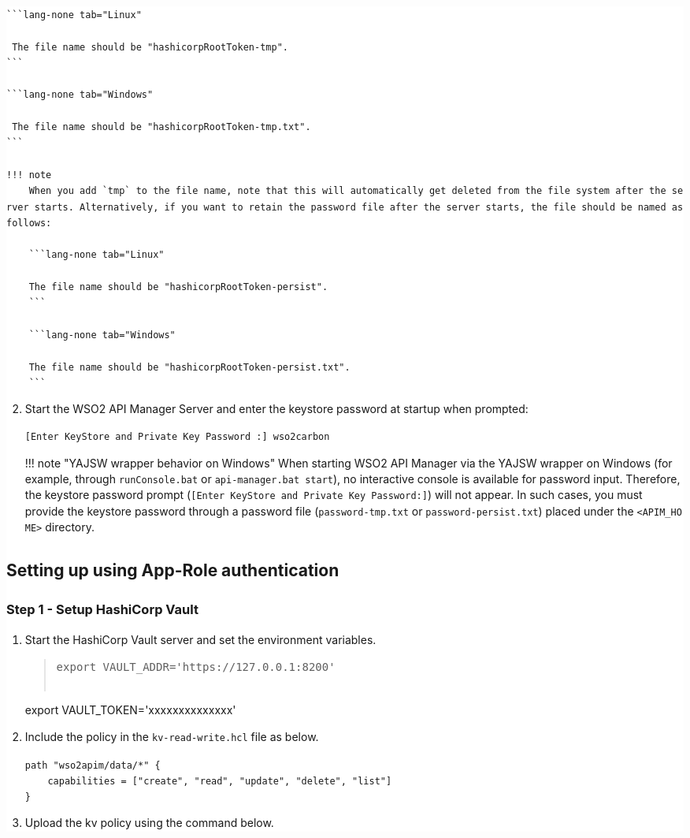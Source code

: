     ```lang-none tab="Linux"
     
     The file name should be "hashicorpRootToken-tmp".
    ```
    
    ```lang-none tab="Windows"
    
     The file name should be "hashicorpRootToken-tmp.txt".
    ```  

    !!! note
        When you add `tmp` to the file name, note that this will automatically get deleted from the file system after the server starts. Alternatively, if you want to retain the password file after the server starts, the file should be named as follows:

        ```lang-none tab="Linux"
        
        The file name should be "hashicorpRootToken-persist".
        ```
        
        ```lang-none tab="Windows"
        
        The file name should be "hashicorpRootToken-persist.txt".
        ```  



2. Start the WSO2 API Manager Server and enter the keystore password at startup when prompted:

    ```shell
    [Enter KeyStore and Private Key Password :] wso2carbon
    ```

    !!! note "YAJSW wrapper behavior on Windows"
        When starting WSO2 API Manager via the YAJSW wrapper on Windows (for example, through `runConsole.bat` or `api-manager.bat start`), no interactive console is available for password input. Therefore, the keystore password prompt (`[Enter KeyStore and Private Key Password:]`) will not appear. In such cases, you must provide the keystore password through a password file (`password-tmp.txt` or `password-persist.txt`) placed under the `<APIM_HOME>` directory.


## Setting up using App-Role authentication

### Step 1 - Setup HashiCorp Vault

1. Start the HashiCorp Vault server and set the environment variables.

    ><pre>export VAULT_ADDR='https://127.0.0.1:8200'
    export VAULT_TOKEN='xxxxxxxxxxxxxx'</pre>

2. Include the policy in the `kv-read-write.hcl` file as below.

    ```hcl
    path "wso2apim/data/*" {
        capabilities = ["create", "read", "update", "delete", "list"]
    }
    ```

3. Upload the kv policy using the command below.

